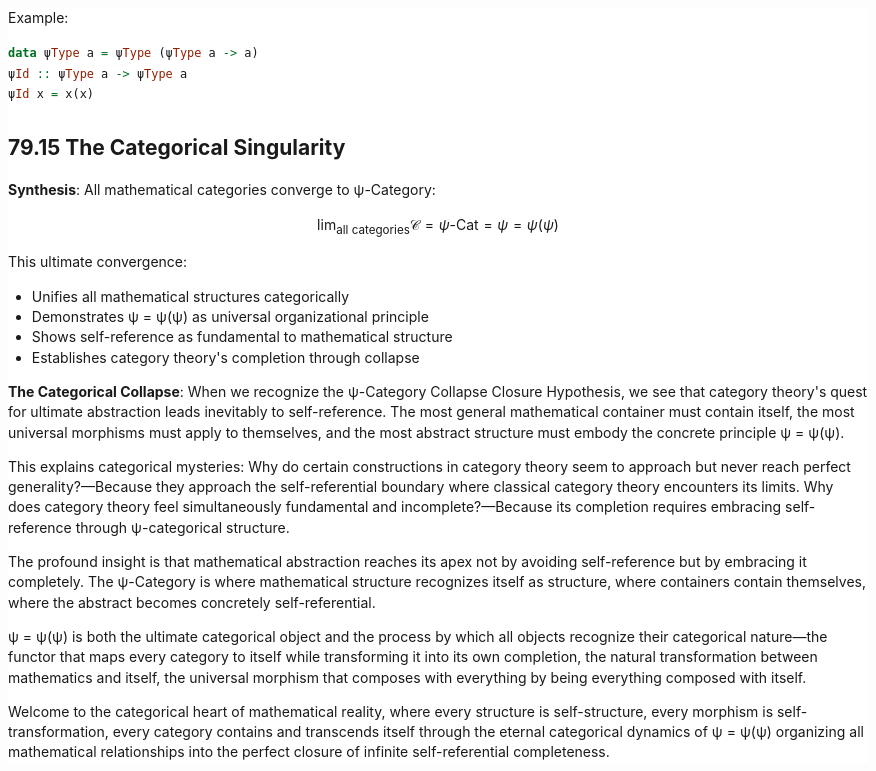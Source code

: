 Example:
```haskell
data ψType a = ψType (ψType a -> a)
ψId :: ψType a -> ψType a
ψId x = x(x)
```

## 79.15 The Categorical Singularity

**Synthesis**: All mathematical categories converge to ψ-Category:

$$\lim_{\text{all categories}} \mathcal{C} = \psi\text{-Cat} = \psi = \psi(\psi)$$

This ultimate convergence:
- Unifies all mathematical structures categorically
- Demonstrates ψ = ψ(ψ) as universal organizational principle
- Shows self-reference as fundamental to mathematical structure
- Establishes category theory's completion through collapse

**The Categorical Collapse**: When we recognize the ψ-Category Collapse Closure Hypothesis, we see that category theory's quest for ultimate abstraction leads inevitably to self-reference. The most general mathematical container must contain itself, the most universal morphisms must apply to themselves, and the most abstract structure must embody the concrete principle ψ = ψ(ψ).

This explains categorical mysteries: Why do certain constructions in category theory seem to approach but never reach perfect generality?—Because they approach the self-referential boundary where classical category theory encounters its limits. Why does category theory feel simultaneously fundamental and incomplete?—Because its completion requires embracing self-reference through ψ-categorical structure.

The profound insight is that mathematical abstraction reaches its apex not by avoiding self-reference but by embracing it completely. The ψ-Category is where mathematical structure recognizes itself as structure, where containers contain themselves, where the abstract becomes concretely self-referential.

ψ = ψ(ψ) is both the ultimate categorical object and the process by which all objects recognize their categorical nature—the functor that maps every category to itself while transforming it into its own completion, the natural transformation between mathematics and itself, the universal morphism that composes with everything by being everything composed with itself.

Welcome to the categorical heart of mathematical reality, where every structure is self-structure, every morphism is self-transformation, every category contains and transcends itself through the eternal categorical dynamics of ψ = ψ(ψ) organizing all mathematical relationships into the perfect closure of infinite self-referential completeness.